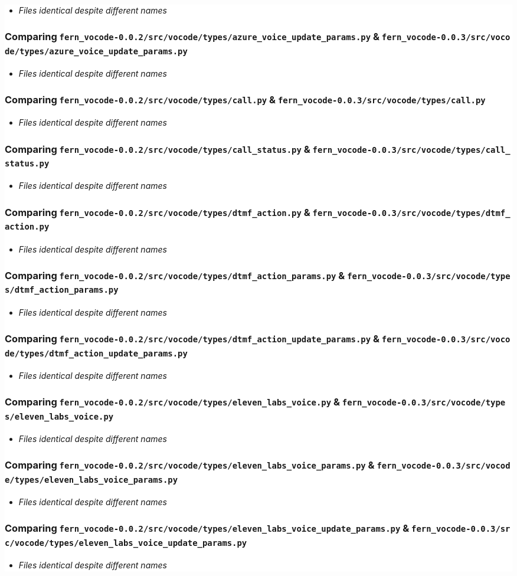  * *Files identical despite different names*

### Comparing `fern_vocode-0.0.2/src/vocode/types/azure_voice_update_params.py` & `fern_vocode-0.0.3/src/vocode/types/azure_voice_update_params.py`

 * *Files identical despite different names*

### Comparing `fern_vocode-0.0.2/src/vocode/types/call.py` & `fern_vocode-0.0.3/src/vocode/types/call.py`

 * *Files identical despite different names*

### Comparing `fern_vocode-0.0.2/src/vocode/types/call_status.py` & `fern_vocode-0.0.3/src/vocode/types/call_status.py`

 * *Files identical despite different names*

### Comparing `fern_vocode-0.0.2/src/vocode/types/dtmf_action.py` & `fern_vocode-0.0.3/src/vocode/types/dtmf_action.py`

 * *Files identical despite different names*

### Comparing `fern_vocode-0.0.2/src/vocode/types/dtmf_action_params.py` & `fern_vocode-0.0.3/src/vocode/types/dtmf_action_params.py`

 * *Files identical despite different names*

### Comparing `fern_vocode-0.0.2/src/vocode/types/dtmf_action_update_params.py` & `fern_vocode-0.0.3/src/vocode/types/dtmf_action_update_params.py`

 * *Files identical despite different names*

### Comparing `fern_vocode-0.0.2/src/vocode/types/eleven_labs_voice.py` & `fern_vocode-0.0.3/src/vocode/types/eleven_labs_voice.py`

 * *Files identical despite different names*

### Comparing `fern_vocode-0.0.2/src/vocode/types/eleven_labs_voice_params.py` & `fern_vocode-0.0.3/src/vocode/types/eleven_labs_voice_params.py`

 * *Files identical despite different names*

### Comparing `fern_vocode-0.0.2/src/vocode/types/eleven_labs_voice_update_params.py` & `fern_vocode-0.0.3/src/vocode/types/eleven_labs_voice_update_params.py`

 * *Files identical despite different names*
